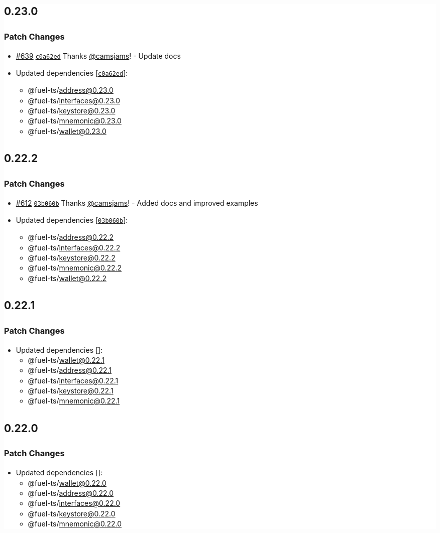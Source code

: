 ## 0.23.0

### Patch Changes

- [#639](https://github.com/FuelLabs/fuels-ts/pull/639) [`c0a62ed`](https://github.com/FuelLabs/fuels-ts/commit/c0a62ed278d6118f1af177dc98dcdb42febd0c81) Thanks [@camsjams](https://github.com/camsjams)! - Update docs

- Updated dependencies [[`c0a62ed`](https://github.com/FuelLabs/fuels-ts/commit/c0a62ed278d6118f1af177dc98dcdb42febd0c81)]:
  - @fuel-ts/address@0.23.0
  - @fuel-ts/interfaces@0.23.0
  - @fuel-ts/keystore@0.23.0
  - @fuel-ts/mnemonic@0.23.0
  - @fuel-ts/wallet@0.23.0

## 0.22.2

### Patch Changes

- [#612](https://github.com/FuelLabs/fuels-ts/pull/612) [`03b060b`](https://github.com/FuelLabs/fuels-ts/commit/03b060b51e00034a2814a0c5ed2718d5dc86533b) Thanks [@camsjams](https://github.com/camsjams)! - Added docs and improved examples

- Updated dependencies [[`03b060b`](https://github.com/FuelLabs/fuels-ts/commit/03b060b51e00034a2814a0c5ed2718d5dc86533b)]:
  - @fuel-ts/address@0.22.2
  - @fuel-ts/interfaces@0.22.2
  - @fuel-ts/keystore@0.22.2
  - @fuel-ts/mnemonic@0.22.2
  - @fuel-ts/wallet@0.22.2

## 0.22.1

### Patch Changes

- Updated dependencies []:
  - @fuel-ts/wallet@0.22.1
  - @fuel-ts/address@0.22.1
  - @fuel-ts/interfaces@0.22.1
  - @fuel-ts/keystore@0.22.1
  - @fuel-ts/mnemonic@0.22.1

## 0.22.0

### Patch Changes

- Updated dependencies []:
  - @fuel-ts/wallet@0.22.0
  - @fuel-ts/address@0.22.0
  - @fuel-ts/interfaces@0.22.0
  - @fuel-ts/keystore@0.22.0
  - @fuel-ts/mnemonic@0.22.0

